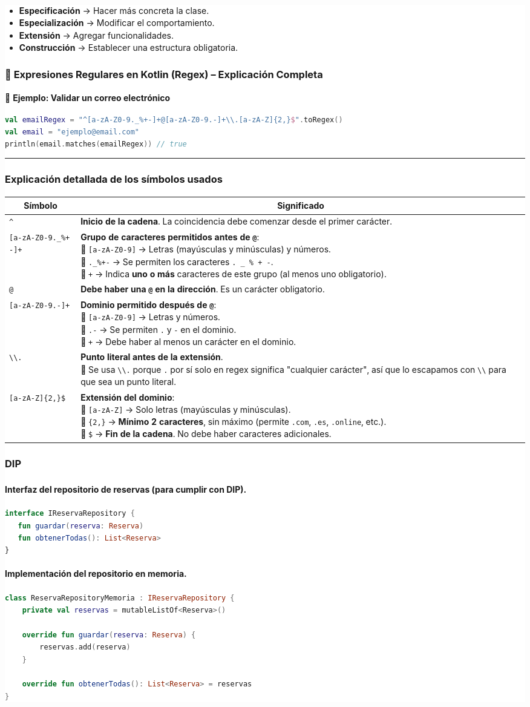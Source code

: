 - **Especificación** → Hacer más concreta la clase.
- **Especialización** → Modificar el comportamiento.
- **Extensión** → Agregar funcionalidades.
- **Construcción** → Establecer una estructura obligatoria.

### 🔹 **Expresiones Regulares en Kotlin (Regex) – Explicación Completa**

📌 **Ejemplo: Validar un correo electrónico**

```kotlin
val emailRegex = "^[a-zA-Z0-9._%+-]+@[a-zA-Z0-9.-]+\\.[a-zA-Z]{2,}$".toRegex()
val email = "ejemplo@email.com"
println(email.matches(emailRegex)) // true
```

---

### **Explicación detallada de los símbolos usados**

| Símbolo             | Significado                                                                                                                                                                                                                                                      |
| ------------------- | ---------------------------------------------------------------------------------------------------------------------------------------------------------------------------------------------------------------------------------------------------------------- |
| `^`                 | **Inicio de la cadena**. La coincidencia debe comenzar desde el primer carácter.                                                                                                                                                                                 |
| `[a-zA-Z0-9._%+-]+` | **Grupo de caracteres permitidos antes de `@`**:<br>🔹 `[a-zA-Z0-9]` → Letras (mayúsculas y minúsculas) y números.<br>🔹 `._%+-` → Se permiten los caracteres `. _ % + -`.<br>🔹 `+` → Indica **uno o más** caracteres de este grupo (al menos uno obligatorio). |
| `@`                 | **Debe haber una `@` en la dirección**. Es un carácter obligatorio.                                                                                                                                                                                              |
| `[a-zA-Z0-9.-]+`    | **Dominio permitido después de `@`**:<br>🔹 `[a-zA-Z0-9]` → Letras y números.<br>🔹 `.-` → Se permiten `.` y `-` en el dominio.<br>🔹 `+` → Debe haber al menos un carácter en el dominio.                                                                       |
| `\\.`               | **Punto literal antes de la extensión**.<br>🔹 Se usa `\\.` porque `.` por sí solo en regex significa "cualquier carácter", así que lo escapamos con `\\` para que sea un punto literal.                                                                         |
| `[a-zA-Z]{2,}$`     | **Extensión del dominio**:<br>🔹 `[a-zA-Z]` → Solo letras (mayúsculas y minúsculas).<br>🔹 `{2,}` → **Mínimo 2 caracteres**, sin máximo (permite `.com`, `.es`, `.online`, etc.).<br>🔹 `$` → **Fin de la cadena**. No debe haber caracteres adicionales.     





### DIP


#### Interfaz del repositorio de reservas (para cumplir con DIP).

 ```kotlin
interface IReservaRepository {
    fun guardar(reserva: Reserva)
    fun obtenerTodas(): List<Reserva>
}
```



#### Implementación del repositorio en memoria.

```kotlin
class ReservaRepositoryMemoria : IReservaRepository {
    private val reservas = mutableListOf<Reserva>()

    override fun guardar(reserva: Reserva) {
        reservas.add(reserva)
    }

    override fun obtenerTodas(): List<Reserva> = reservas
}

```
